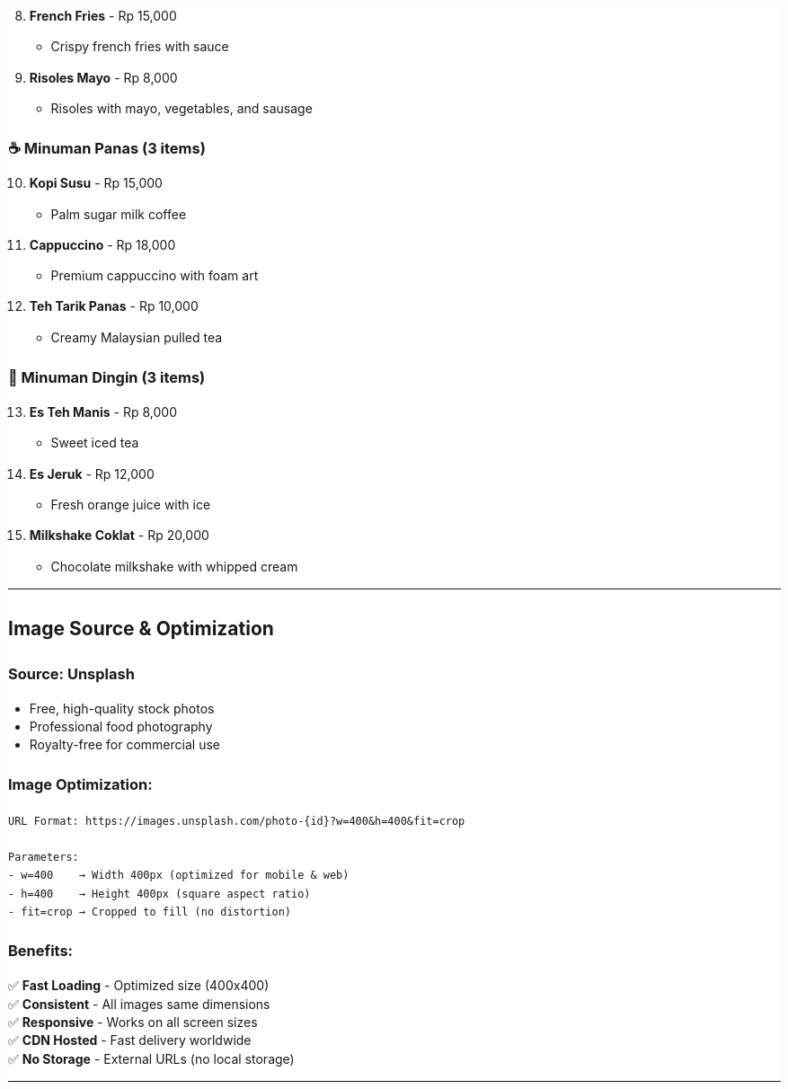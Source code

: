 8. **French Fries** - Rp 15,000
   - Crispy french fries with sauce
   
9. **Risoles Mayo** - Rp 8,000
   - Risoles with mayo, vegetables, and sausage

### ☕ Minuman Panas (3 items)
10. **Kopi Susu** - Rp 15,000
    - Palm sugar milk coffee
    
11. **Cappuccino** - Rp 18,000
    - Premium cappuccino with foam art
    
12. **Teh Tarik Panas** - Rp 10,000
    - Creamy Malaysian pulled tea

### 🧊 Minuman Dingin (3 items)
13. **Es Teh Manis** - Rp 8,000
    - Sweet iced tea
    
14. **Es Jeruk** - Rp 12,000
    - Fresh orange juice with ice
    
15. **Milkshake Coklat** - Rp 20,000
    - Chocolate milkshake with whipped cream

---

## Image Source & Optimization

### Source: **Unsplash**
- Free, high-quality stock photos
- Professional food photography
- Royalty-free for commercial use

### Image Optimization:
```
URL Format: https://images.unsplash.com/photo-{id}?w=400&h=400&fit=crop

Parameters:
- w=400    → Width 400px (optimized for mobile & web)
- h=400    → Height 400px (square aspect ratio)
- fit=crop → Cropped to fill (no distortion)
```

### Benefits:
✅ **Fast Loading** - Optimized size (400x400)  
✅ **Consistent** - All images same dimensions  
✅ **Responsive** - Works on all screen sizes  
✅ **CDN Hosted** - Fast delivery worldwide  
✅ **No Storage** - External URLs (no local storage)  

---